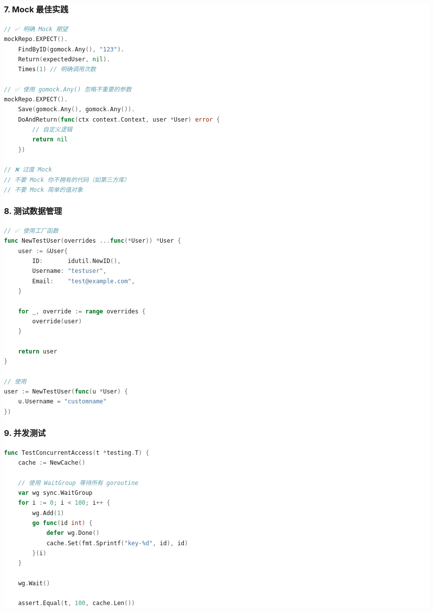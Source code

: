 ### 7. Mock 最佳实践

```go
// ✅ 明确 Mock 期望
mockRepo.EXPECT().
    FindByID(gomock.Any(), "123").
    Return(expectedUser, nil).
    Times(1) // 明确调用次数

// ✅ 使用 gomock.Any() 忽略不重要的参数
mockRepo.EXPECT().
    Save(gomock.Any(), gomock.Any()).
    DoAndReturn(func(ctx context.Context, user *User) error {
        // 自定义逻辑
        return nil
    })

// ❌ 过度 Mock
// 不要 Mock 你不拥有的代码（如第三方库）
// 不要 Mock 简单的值对象
```

### 8. 测试数据管理

```go
// ✅ 使用工厂函数
func NewTestUser(overrides ...func(*User)) *User {
    user := &User{
        ID:       idutil.NewID(),
        Username: "testuser",
        Email:    "test@example.com",
    }
    
    for _, override := range overrides {
        override(user)
    }
    
    return user
}

// 使用
user := NewTestUser(func(u *User) {
    u.Username = "customname"
})
```

### 9. 并发测试

```go
func TestConcurrentAccess(t *testing.T) {
    cache := NewCache()
    
    // 使用 WaitGroup 等待所有 goroutine
    var wg sync.WaitGroup
    for i := 0; i < 100; i++ {
        wg.Add(1)
        go func(id int) {
            defer wg.Done()
            cache.Set(fmt.Sprintf("key-%d", id), id)
        }(i)
    }
    
    wg.Wait()
    
    assert.Equal(t, 100, cache.Len())
```